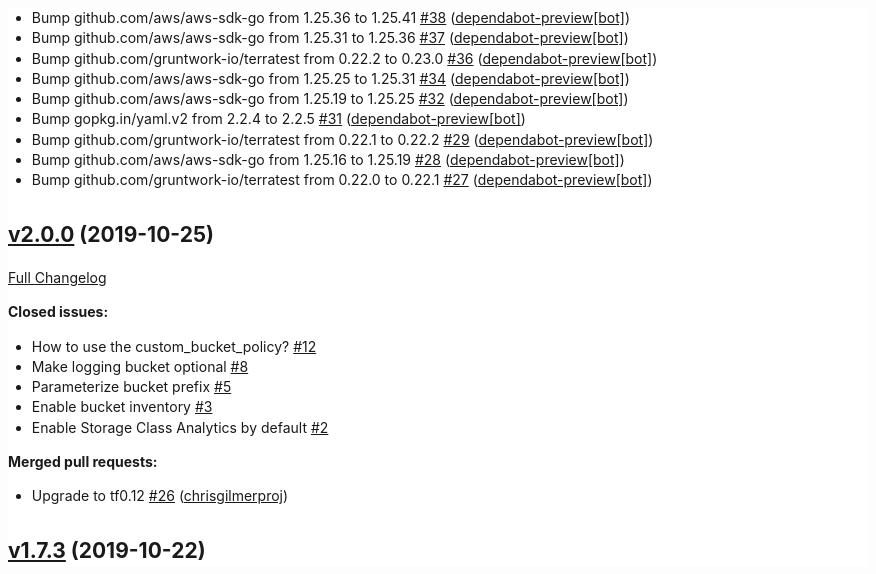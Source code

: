 - Bump github.com/aws/aws-sdk-go from 1.25.36 to 1.25.41 [\#38](https://github.com/trussworks/terraform-aws-s3-private-bucket/pull/38) ([dependabot-preview[bot]](https://github.com/apps/dependabot-preview))
- Bump github.com/aws/aws-sdk-go from 1.25.31 to 1.25.36 [\#37](https://github.com/trussworks/terraform-aws-s3-private-bucket/pull/37) ([dependabot-preview[bot]](https://github.com/apps/dependabot-preview))
- Bump github.com/gruntwork-io/terratest from 0.22.2 to 0.23.0 [\#36](https://github.com/trussworks/terraform-aws-s3-private-bucket/pull/36) ([dependabot-preview[bot]](https://github.com/apps/dependabot-preview))
- Bump github.com/aws/aws-sdk-go from 1.25.25 to 1.25.31 [\#34](https://github.com/trussworks/terraform-aws-s3-private-bucket/pull/34) ([dependabot-preview[bot]](https://github.com/apps/dependabot-preview))
- Bump github.com/aws/aws-sdk-go from 1.25.19 to 1.25.25 [\#32](https://github.com/trussworks/terraform-aws-s3-private-bucket/pull/32) ([dependabot-preview[bot]](https://github.com/apps/dependabot-preview))
- Bump gopkg.in/yaml.v2 from 2.2.4 to 2.2.5 [\#31](https://github.com/trussworks/terraform-aws-s3-private-bucket/pull/31) ([dependabot-preview[bot]](https://github.com/apps/dependabot-preview))
- Bump github.com/gruntwork-io/terratest from 0.22.1 to 0.22.2 [\#29](https://github.com/trussworks/terraform-aws-s3-private-bucket/pull/29) ([dependabot-preview[bot]](https://github.com/apps/dependabot-preview))
- Bump github.com/aws/aws-sdk-go from 1.25.16 to 1.25.19 [\#28](https://github.com/trussworks/terraform-aws-s3-private-bucket/pull/28) ([dependabot-preview[bot]](https://github.com/apps/dependabot-preview))
- Bump github.com/gruntwork-io/terratest from 0.22.0 to 0.22.1 [\#27](https://github.com/trussworks/terraform-aws-s3-private-bucket/pull/27) ([dependabot-preview[bot]](https://github.com/apps/dependabot-preview))

## [v2.0.0](https://github.com/trussworks/terraform-aws-s3-private-bucket/tree/v2.0.0) (2019-10-25)

[Full Changelog](https://github.com/trussworks/terraform-aws-s3-private-bucket/compare/v1.7.3...v2.0.0)

**Closed issues:**

- How to use the custom\_bucket\_policy? [\#12](https://github.com/trussworks/terraform-aws-s3-private-bucket/issues/12)
- Make logging bucket optional [\#8](https://github.com/trussworks/terraform-aws-s3-private-bucket/issues/8)
- Parameterize bucket prefix [\#5](https://github.com/trussworks/terraform-aws-s3-private-bucket/issues/5)
- Enable bucket inventory [\#3](https://github.com/trussworks/terraform-aws-s3-private-bucket/issues/3)
- Enable Storage Class Analytics by default [\#2](https://github.com/trussworks/terraform-aws-s3-private-bucket/issues/2)

**Merged pull requests:**

- Upgrade to tf0.12 [\#26](https://github.com/trussworks/terraform-aws-s3-private-bucket/pull/26) ([chrisgilmerproj](https://github.com/chrisgilmerproj))

## [v1.7.3](https://github.com/trussworks/terraform-aws-s3-private-bucket/tree/v1.7.3) (2019-10-22)
